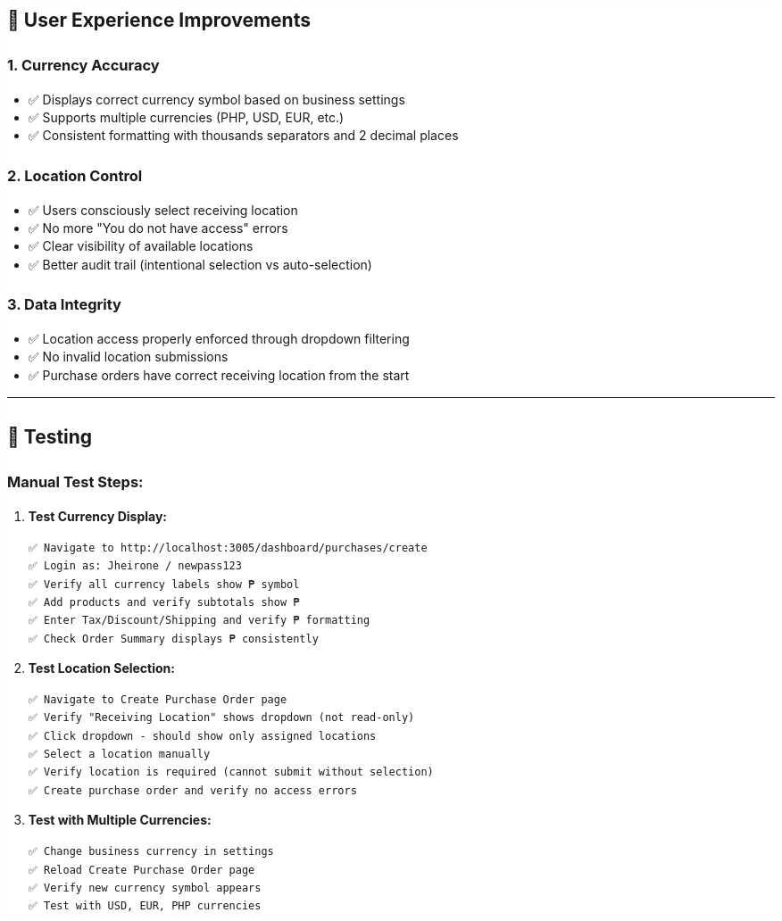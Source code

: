 ## 🎯 User Experience Improvements

### 1. **Currency Accuracy**
- ✅ Displays correct currency symbol based on business settings
- ✅ Supports multiple currencies (PHP, USD, EUR, etc.)
- ✅ Consistent formatting with thousands separators and 2 decimal places

### 2. **Location Control**
- ✅ Users consciously select receiving location
- ✅ No more "You do not have access" errors
- ✅ Clear visibility of available locations
- ✅ Better audit trail (intentional selection vs auto-selection)

### 3. **Data Integrity**
- ✅ Location access properly enforced through dropdown filtering
- ✅ No invalid location submissions
- ✅ Purchase orders have correct receiving location from the start

---

## 🧪 Testing

### Manual Test Steps:

1. **Test Currency Display:**
   ```
   ✅ Navigate to http://localhost:3005/dashboard/purchases/create
   ✅ Login as: Jheirone / newpass123
   ✅ Verify all currency labels show ₱ symbol
   ✅ Add products and verify subtotals show ₱
   ✅ Enter Tax/Discount/Shipping and verify ₱ formatting
   ✅ Check Order Summary displays ₱ consistently
   ```

2. **Test Location Selection:**
   ```
   ✅ Navigate to Create Purchase Order page
   ✅ Verify "Receiving Location" shows dropdown (not read-only)
   ✅ Click dropdown - should show only assigned locations
   ✅ Select a location manually
   ✅ Verify location is required (cannot submit without selection)
   ✅ Create purchase order and verify no access errors
   ```

3. **Test with Multiple Currencies:**
   ```
   ✅ Change business currency in settings
   ✅ Reload Create Purchase Order page
   ✅ Verify new currency symbol appears
   ✅ Test with USD, EUR, PHP currencies
   ```
